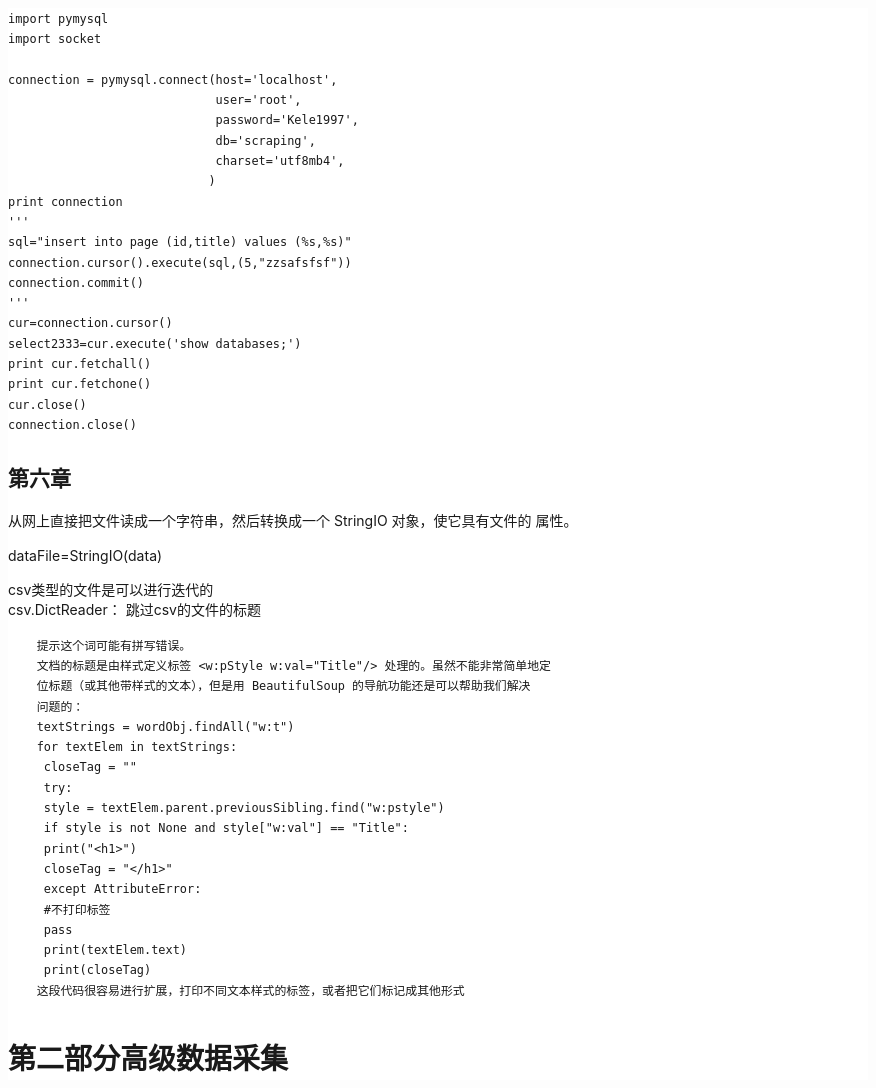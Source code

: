     import pymysql
    import socket

    connection = pymysql.connect(host='localhost',
                                 user='root',
                                 password='Kele1997',
                                 db='scraping',
                                 charset='utf8mb4',
                                )
    print connection
    '''
    sql="insert into page (id,title) values (%s,%s)"
    connection.cursor().execute(sql,(5,"zzsafsfsf"))
    connection.commit()
    '''
    cur=connection.cursor()
    select2333=cur.execute('show databases;')
    print cur.fetchall()
    print cur.fetchone()
    cur.close()
    connection.close()



## 第六章
从网上直接把文件读成一个字符串，然后转换成一个 StringIO 对象，使它具有文件的
属性。

dataFile=StringIO(data)

csv类型的文件是可以进行迭代的    
csv.DictReader： 跳过csv的文件的标题

        提示这个词可能有拼写错误。
        文档的标题是由样式定义标签 <w:pStyle w:val="Title"/> 处理的。虽然不能非常简单地定
        位标题（或其他带样式的文本），但是用 BeautifulSoup 的导航功能还是可以帮助我们解决
        问题的：
        textStrings = wordObj.findAll("w:t")
        for textElem in textStrings:
         closeTag = ""
         try:
         style = textElem.parent.previousSibling.find("w:pstyle")
         if style is not None and style["w:val"] == "Title":
         print("<h1>")
         closeTag = "</h1>"
         except AttributeError:
         #不打印标签
         pass
         print(textElem.text)
         print(closeTag)
        这段代码很容易进行扩展，打印不同文本样式的标签，或者把它们标记成其他形式
# 第二部分高级数据采集

